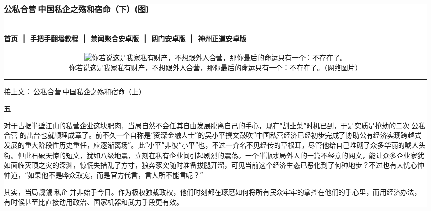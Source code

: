 ### 公私合营 中国私企之殇和宿命（下）(图)
------------------------

#### [首页](https://github.com/gfw-breaker/banned-news/blob/master/README.md) &nbsp;&nbsp;|&nbsp;&nbsp; [手把手翻墙教程](https://github.com/gfw-breaker/guides/wiki) &nbsp;&nbsp;|&nbsp;&nbsp; [禁闻聚合安卓版](https://github.com/gfw-breaker/bn-android) &nbsp;&nbsp;|&nbsp;&nbsp; [网门安卓版](https://github.com/oGate2/oGate) &nbsp;&nbsp;|&nbsp;&nbsp; [神州正道安卓版](https://github.com/SzzdOgate/update) 



<div class="article_right" style="fone-color:#000">
 <p style="text-align:center">
  <img alt="你若说这是我家私有财产，不想跟外人合营，那你最后的命运只有一个：不存在了。" src="http://img2.secretchina.com/pic/2019/8-20/p2495771a241690954-ss.jpg" style="height:337px; width:600px"/>
  <br>
   你若说这是我家私有财产，不想跟外人合营，那你最后的命运只有一个：不存在了。（网络图片）
   <span id="hideid" name="hideid" style="color:red;display:none;">
    <span href="https://www.secretchina.com">
    </span>
   </span>
  </br>
 </p>
 <div id="txt-mid1-t21-2017">
  

---


  </div>
 </div>
 <p>
  接上文：
  <span href="http://www.secretchina.com/news/b5/2019/08/19/904105.html">
   公私合营 中国私企之殇和宿命（上）
  </span>
  <span id="hideid" name="hideid" style="color:red;display:none;">
   <span href="https://www.secretchina.com">
   </span>
  </span>
 </p>
 <p>
  <strong>
   五
  </strong>
 </p>
 <p>
  对于占据半壁江山的私营企业这块肥肉，当局自然不会任其自由发展脱离自己的手心，现在“割韭菜”时机已到，于是实质是抢劫的二次
  <span href="https://www.secretchina.com/news/gb/tag/公私合营" target="_blank">
   公私合营
  </span>
  的出台也就顺理成章了。前不久一个自称是“资深金融人士”的吴小平撰文鼓吹“中国私营经济已经初步完成了协助公有经济实现跨越式发展的重大阶段性历史重任，应逐渐离场”。此“小平”非彼“小平”也，不过一介名不见经传的草根耳，尽管他给自己堆砌了众多华丽的唬人头衔。但此石破天惊的短文，犹如八级地震，立刻在私有企业间引起剧烈的震荡。一个半瓶水局外人的一篇不经意的网文，能让众多企业家犹如面临灭顶之灾的深渊，惊慌失措乱了方寸，狼奔豕突随时准备拔腿开溜，可见当前这个经济生态已恶化到了何种地步？不过也有人忧心忡忡道，“如果他不是哗众取宠，而是官方代言，言人所不能言呢？”
 </p>
 <p>
  其实，当局觊觎
  <span href="https://www.secretchina.com/news/gb/tag/私企" target="_blank">
   私企
  </span>
  并非始于今日。作为极权独裁政权，他们时刻都在琢磨如何将所有民众牢牢的掌控在他们的手心里，而用经济办法，有时候甚至比直接动用政治、国家机器和武力手段更有效。
 </p>
 <p>